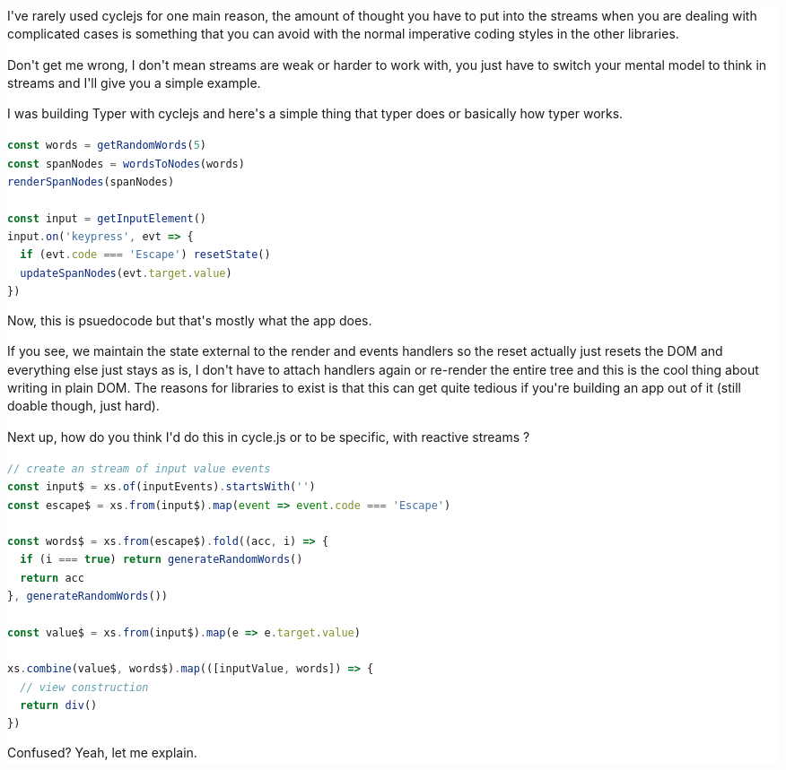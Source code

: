 I've rarely used cyclejs for one main reason, the amount of thought you have to
put into the streams when you are dealing with complicated cases is something
that you can avoid with the normal imperative coding styles in the other
libraries.

Don't get me wrong, I don't mean streams are weak or harder to work with, you
just have to switch your mental model to think in streams and I'll give you a
simple example.

I was building Typer with cyclejs and here's a simple thing that typer does or
basically how typer works.

```js
const words = getRandomWords(5)
const spanNodes = wordsToNodes(words)
renderSpanNodes(spanNodes)

const input = getInputElement()
input.on('keypress', evt => {
  if (evt.code === 'Escape') resetState()
  updateSpanNodes(evt.target.value)
})
```

Now, this is psuedocode but that's mostly what the app does.

If you see, we maintain the state external to the render and events handlers so
the reset actually just resets the DOM and everything else just stays as is, I
don't have to attach handlers again or re-render the entire tree and this is the
cool thing about writing in plain DOM. The reasons for libraries to exist is
that this can get quite tedious if you're building an app out of it (still
doable though, just hard).

Next up, how do you think I'd do this in cycle.js or to be specific, with
reactive streams ?

```js
// create an stream of input value events
const input$ = xs.of(inputEvents).startsWith('')
const escape$ = xs.from(input$).map(event => event.code === 'Escape')

const words$ = xs.from(escape$).fold((acc, i) => {
  if (i === true) return generateRandomWords()
  return acc
}, generateRandomWords())

const value$ = xs.from(input$).map(e => e.target.value)

xs.combine(value$, words$).map(([inputValue, words]) => {
  // view construction
  return div()
})
```

Confused? Yeah, let me explain.

